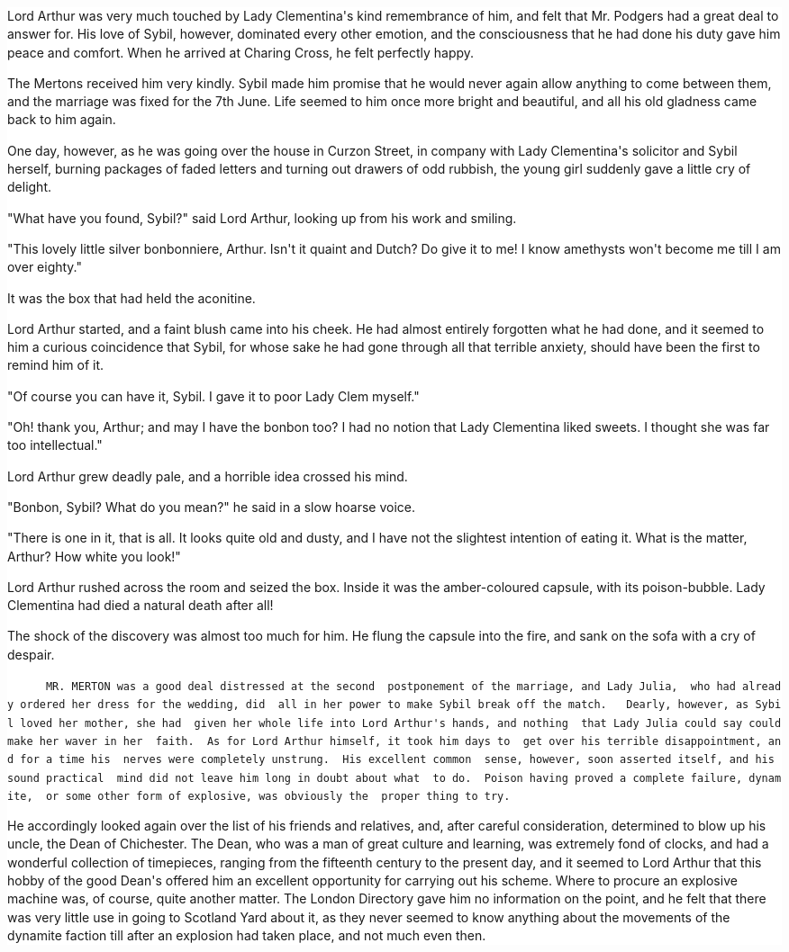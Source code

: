 Lord Arthur was very much touched by Lady Clementina's  kind remembrance of him, and felt that Mr. Podgers  had a great deal to answer for.  His love of Sybil, however,     dominated every other emotion, and the consciousness  that he had done his duty gave him peace and comfort.  When he arrived at Charing Cross, he felt perfectly  happy.  

The Mertons received him very kindly.  Sybil made him  promise that he would never again allow anything to  come between them, and the marriage was fixed for the  7th June.  Life seemed to him once more bright and  beautiful, and all his old gladness came back to him  again.  

One day, however, as he was going over the house in  Curzon Street, in company with Lady Clementina's solicitor  and Sybil herself, burning packages of faded letters  and turning out drawers of odd rubbish, the young  girl suddenly gave a little cry of delight.  

"What have you found, Sybil?" said Lord Arthur,  looking up from his work and smiling.  

"This lovely little silver bonbonniere, Arthur.  Isn't  it quaint and Dutch? Do give it to me! I know amethysts  won't become me till I am over eighty."  

It was the box that had held the aconitine.  

Lord Arthur started, and a faint blush came into his  cheek.  He had almost entirely forgotten what he had  done, and it seemed to him a curious coincidence that  Sybil, for whose sake he had gone through all that terrible  anxiety, should have been the first to remind him of  it.  

"Of course you can have it, Sybil.  I gave it to poor  Lady Clem myself."  

"Oh! thank you, Arthur; and may I have the bonbon  too? I had no notion that Lady Clementina liked sweets.  I  thought she was far too intellectual."  

Lord Arthur grew deadly pale, and a horrible idea  crossed his mind.  

"Bonbon, Sybil? What do you mean?" he said in a slow  hoarse voice.  

"There is one in it, that is all.  It looks quite old and  dusty, and I have not the slightest intention of eating  it. What is the matter, Arthur? How white you look!"  

Lord Arthur rushed across the room and seized the  box.  Inside it was the amber-coloured capsule, with its     poison-bubble.  Lady Clementina had died a natural  death after all!  

The shock of the discovery was almost too much for  him.  He flung the capsule into the fire, and sank on the  sofa with a cry of despair.  

          MR. MERTON was a good deal distressed at the second  postponement of the marriage, and Lady Julia,  who had already ordered her dress for the wedding, did  all in her power to make Sybil break off the match.   Dearly, however, as Sybil loved her mother, she had  given her whole life into Lord Arthur's hands, and nothing  that Lady Julia could say could make her waver in her  faith.  As for Lord Arthur himself, it took him days to  get over his terrible disappointment, and for a time his  nerves were completely unstrung.  His excellent common  sense, however, soon asserted itself, and his sound practical  mind did not leave him long in doubt about what  to do.  Poison having proved a complete failure, dynamite,  or some other form of explosive, was obviously the  proper thing to try.  

He accordingly looked again over the list of his  friends and relatives, and, after careful consideration,  determined to blow up his uncle, the Dean of Chichester.   The Dean, who was a man of great culture and learning,  was extremely fond of clocks, and had a wonderful collection  of timepieces, ranging from the fifteenth century  to the present day, and it seemed to Lord Arthur that this  hobby of the good Dean's offered him an excellent opportunity  for carrying out his scheme.  Where to procure  an explosive machine was, of course, quite another matter.  The London Directory gave him no information on the  point, and he felt that there was very little use in going     to Scotland Yard about it, as they never seemed to know  anything about the movements of the dynamite faction  till after an explosion had taken place, and not much  even then.  

